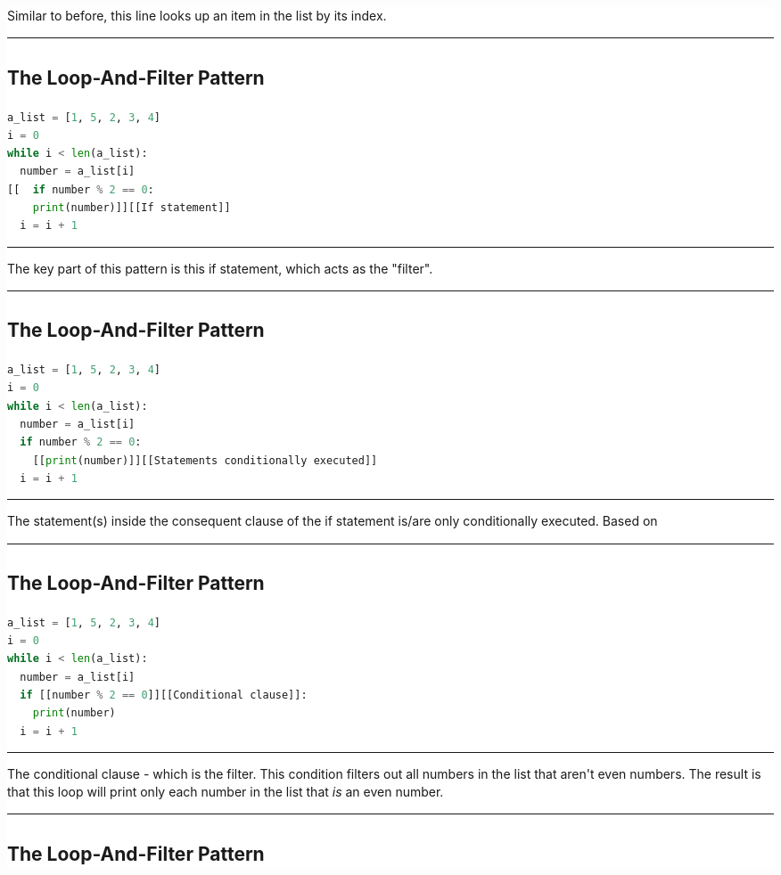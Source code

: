 Similar to before, this line looks up an item in the list by its index.
******************************************
## The Loop-And-Filter Pattern

```python
a_list = [1, 5, 2, 3, 4]
i = 0
while i < len(a_list):
  number = a_list[i]
[[  if number % 2 == 0:
    print(number)]][[If statement]]
  i = i + 1
```

---
The key part of this pattern is this if statement, which acts as the "filter".
******************************************
## The Loop-And-Filter Pattern

```python
a_list = [1, 5, 2, 3, 4]
i = 0
while i < len(a_list):
  number = a_list[i]
  if number % 2 == 0:
    [[print(number)]][[Statements conditionally executed]]
  i = i + 1
```

---
The statement(s) inside the consequent clause of the if statement is/are only
conditionally executed. Based on
******************************************
## The Loop-And-Filter Pattern

```python
a_list = [1, 5, 2, 3, 4]
i = 0
while i < len(a_list):
  number = a_list[i]
  if [[number % 2 == 0]][[Conditional clause]]:
    print(number)
  i = i + 1
```

---
The conditional clause - which is the filter. This condition filters out
all numbers in the list that aren't even numbers. The result is that this
loop will print only each number in the list that *is* an even number.
******************************************
## The Loop-And-Filter Pattern
